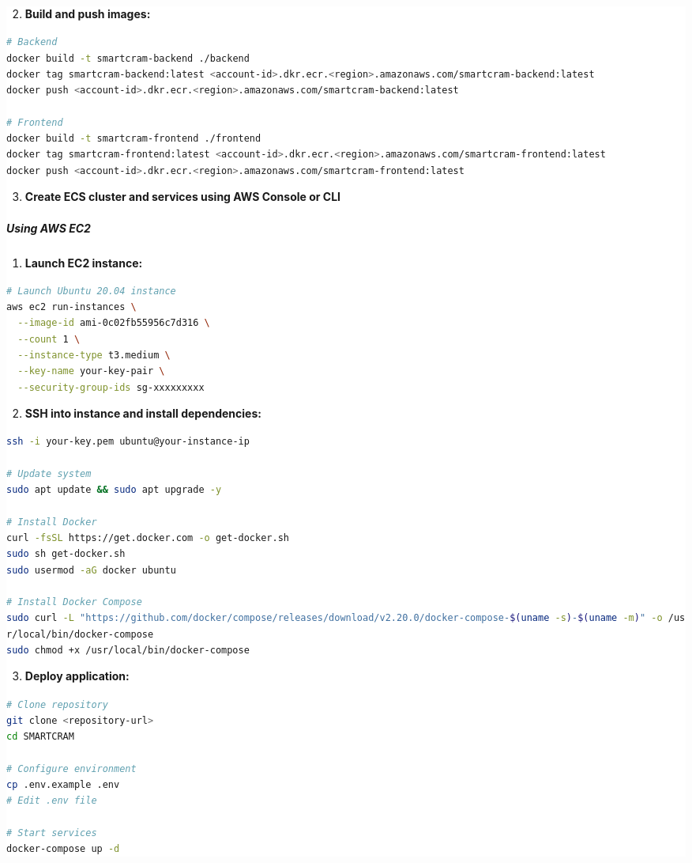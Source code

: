 2. **Build and push images:**
```bash
# Backend
docker build -t smartcram-backend ./backend
docker tag smartcram-backend:latest <account-id>.dkr.ecr.<region>.amazonaws.com/smartcram-backend:latest
docker push <account-id>.dkr.ecr.<region>.amazonaws.com/smartcram-backend:latest

# Frontend
docker build -t smartcram-frontend ./frontend
docker tag smartcram-frontend:latest <account-id>.dkr.ecr.<region>.amazonaws.com/smartcram-frontend:latest
docker push <account-id>.dkr.ecr.<region>.amazonaws.com/smartcram-frontend:latest
```

3. **Create ECS cluster and services using AWS Console or CLI**

##### Using AWS EC2

1. **Launch EC2 instance:**
```bash
# Launch Ubuntu 20.04 instance
aws ec2 run-instances \
  --image-id ami-0c02fb55956c7d316 \
  --count 1 \
  --instance-type t3.medium \
  --key-name your-key-pair \
  --security-group-ids sg-xxxxxxxxx
```

2. **SSH into instance and install dependencies:**
```bash
ssh -i your-key.pem ubuntu@your-instance-ip

# Update system
sudo apt update && sudo apt upgrade -y

# Install Docker
curl -fsSL https://get.docker.com -o get-docker.sh
sudo sh get-docker.sh
sudo usermod -aG docker ubuntu

# Install Docker Compose
sudo curl -L "https://github.com/docker/compose/releases/download/v2.20.0/docker-compose-$(uname -s)-$(uname -m)" -o /usr/local/bin/docker-compose
sudo chmod +x /usr/local/bin/docker-compose
```

3. **Deploy application:**
```bash
# Clone repository
git clone <repository-url>
cd SMARTCRAM

# Configure environment
cp .env.example .env
# Edit .env file

# Start services
docker-compose up -d
```
